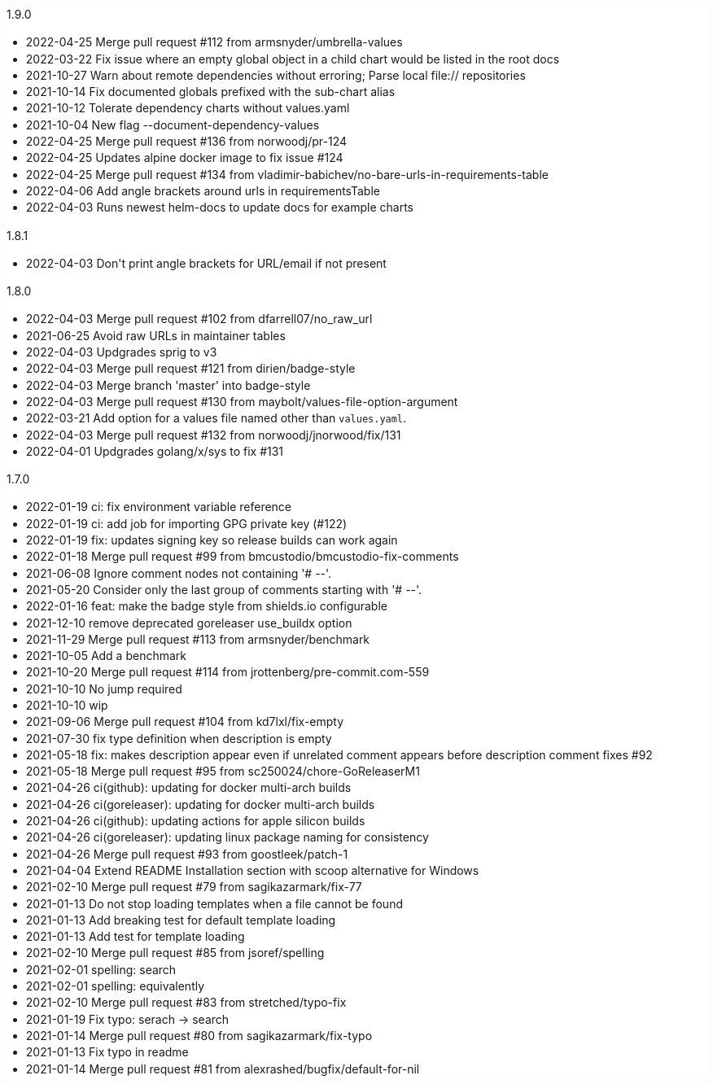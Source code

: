 1.9.0
- 2022-04-25 Merge pull request #112 from armsnyder/umbrella-values
- 2022-03-22 Fix issue where an empty global object in a child chart would be listed in the root docs
- 2021-10-27 Warn about remote dependencies without erroring; Parse local file:// repositories
- 2021-10-14 Fix documented globals prefixed with the sub-chart alias
- 2021-10-12 Tolerate dependency charts without values.yaml
- 2021-10-04 New flag --document-dependency-values
- 2022-04-25 Merge pull request #136 from norwoodj/pr-124
- 2022-04-25 Updates alpine docker image to fix issue #124
- 2022-04-25 Merge pull request #134 from vladimir-babichev/no-bare-urls-in-requirements-table
- 2022-04-06 Add angle brackets around urls in requirementsTable
- 2022-04-03 Runs newest helm-docs to update docs for example charts

1.8.1
- 2022-04-03 Don't print angle brackets for URL/email if not present

1.8.0
- 2022-04-03 Merge pull request #102 from dfarrell07/no_raw_url
- 2021-06-25 Avoid raw URLs in maintainer tables
- 2022-04-03 Updgrades sprig to v3
- 2022-04-03 Merge pull request #121 from dirien/badge-style
- 2022-04-03 Merge branch 'master' into badge-style
- 2022-04-03 Merge pull request #130 from maybolt/values-file-option-argument
- 2022-03-21 Add option for a values file named other than `values.yaml`.
- 2022-04-03 Merge pull request #132 from norwoodj/jnorwood/fix/131
- 2022-04-01 Updgrades golang/x/sys to fix #131

1.7.0
- 2022-01-19 ci: fix environment variable reference
- 2022-01-19 ci: add job for importing GPG private key (#122)
- 2022-01-19 fix: updates signing key so release builds can work again
- 2022-01-18 Merge pull request #99 from bmcustodio/bmcustodio-fix-comments
- 2021-06-08 Ignore comment nodes not containing '# --'.
- 2021-05-20 Consider only the last group of comments starting with '# --'.
- 2022-01-16 feat: make the badge style from shields.io configurable
- 2021-12-10 remove deprecated goreleaser use_buildx option
- 2021-11-29 Merge pull request #113 from armsnyder/benchmark
- 2021-10-05 Add a benchmark
- 2021-10-20 Merge pull request #114 from jrottenberg/pre-commit.com-559
- 2021-10-10 No jump required
- 2021-10-10 wip
- 2021-09-06 Merge pull request #104 from kd7lxl/fix-empty
- 2021-07-30 fix type definition when description is empty
- 2021-05-18 fix: makes description appear even if unrelated comment appears before description comment fixes #92
- 2021-05-18 Merge pull request #95 from sc250024/chore-GoReleaserM1
- 2021-04-26 ci(github): updating for docker multi-arch builds
- 2021-04-26 ci(goreleaser): updating for docker multi-arch builds
- 2021-04-26 ci(github): updating actions for apple silicon builds
- 2021-04-26 ci(goreleaser): updating linux package naming for consistency
- 2021-04-26 Merge pull request #93 from goostleek/patch-1
- 2021-04-04 Extend README Installation section with scoop alternative for Windows
- 2021-02-10 Merge pull request #79 from sagikazarmark/fix-77
- 2021-01-13 Do not stop loading templates when a file cannot be found
- 2021-01-13 Add breaking test for default template loading
- 2021-01-13 Add test for template loading
- 2021-02-10 Merge pull request #85 from jsoref/spelling
- 2021-02-01 spelling: search
- 2021-02-01 spelling: equivalently
- 2021-02-10 Merge pull request #83 from stretched/typo-fix
- 2021-01-19 Fix typo: serach -> search
- 2021-01-14 Merge pull request #80 from sagikazarmark/fix-typo
- 2021-01-13 Fix typo in readme
- 2021-01-14 Merge pull request #81 from alexrashed/bugfix/default-for-nil